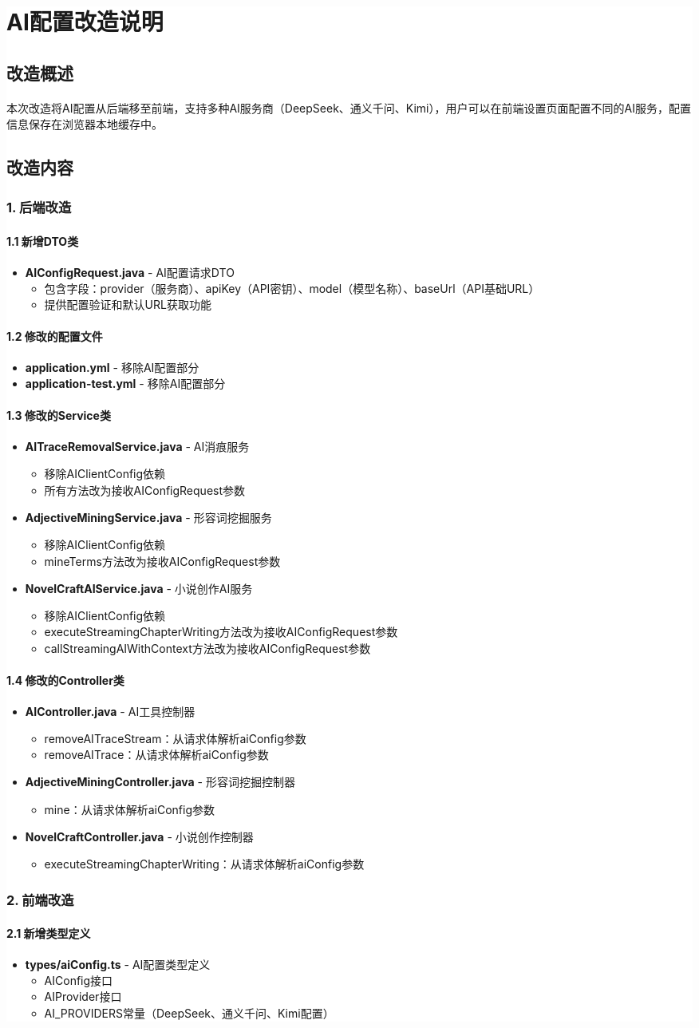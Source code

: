 # AI配置改造说明

## 改造概述

本次改造将AI配置从后端移至前端，支持多种AI服务商（DeepSeek、通义千问、Kimi），用户可以在前端设置页面配置不同的AI服务，配置信息保存在浏览器本地缓存中。

## 改造内容

### 1. 后端改造

#### 1.1 新增DTO类
- **AIConfigRequest.java** - AI配置请求DTO
  - 包含字段：provider（服务商）、apiKey（API密钥）、model（模型名称）、baseUrl（API基础URL）
  - 提供配置验证和默认URL获取功能

#### 1.2 修改的配置文件
- **application.yml** - 移除AI配置部分
- **application-test.yml** - 移除AI配置部分

#### 1.3 修改的Service类
- **AITraceRemovalService.java** - AI消痕服务
  - 移除AIClientConfig依赖
  - 所有方法改为接收AIConfigRequest参数
  
- **AdjectiveMiningService.java** - 形容词挖掘服务
  - 移除AIClientConfig依赖
  - mineTerms方法改为接收AIConfigRequest参数
  
- **NovelCraftAIService.java** - 小说创作AI服务
  - 移除AIClientConfig依赖
  - executeStreamingChapterWriting方法改为接收AIConfigRequest参数
  - callStreamingAIWithContext方法改为接收AIConfigRequest参数

#### 1.4 修改的Controller类
- **AIController.java** - AI工具控制器
  - removeAITraceStream：从请求体解析aiConfig参数
  - removeAITrace：从请求体解析aiConfig参数
  
- **AdjectiveMiningController.java** - 形容词挖掘控制器
  - mine：从请求体解析aiConfig参数
  
- **NovelCraftController.java** - 小说创作控制器
  - executeStreamingChapterWriting：从请求体解析aiConfig参数

### 2. 前端改造

#### 2.1 新增类型定义
- **types/aiConfig.ts** - AI配置类型定义
  - AIConfig接口
  - AIProvider接口
  - AI_PROVIDERS常量（DeepSeek、通义千问、Kimi配置）
